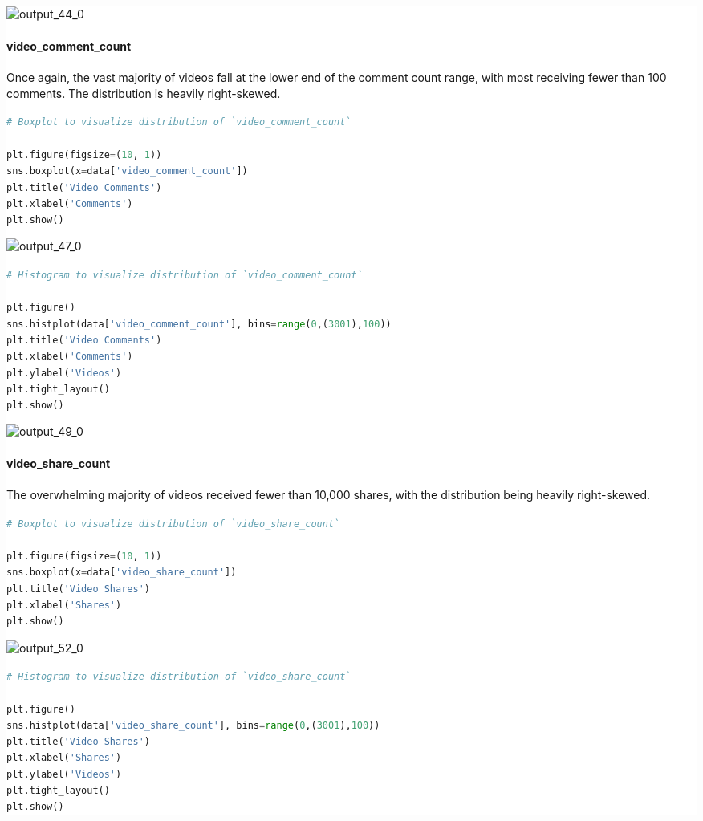 ![output_44_0](https://github.com/user-attachments/assets/fa1b55d2-2fb8-4185-8c87-d0a874f76d7c)


#### **video_comment_count**

Once again, the vast majority of videos fall at the lower end of the comment count range, with most receiving fewer than 100 comments. The distribution is heavily right-skewed.

```python
# Boxplot to visualize distribution of `video_comment_count`

plt.figure(figsize=(10, 1))
sns.boxplot(x=data['video_comment_count'])
plt.title('Video Comments')
plt.xlabel('Comments')
plt.show()
```

![output_47_0](https://github.com/user-attachments/assets/927f949d-2a11-476f-8f18-05c11beaf92c)


```python
# Histogram to visualize distribution of `video_comment_count`

plt.figure()
sns.histplot(data['video_comment_count'], bins=range(0,(3001),100))
plt.title('Video Comments')
plt.xlabel('Comments')
plt.ylabel('Videos')
plt.tight_layout()
plt.show()
```

![output_49_0](https://github.com/user-attachments/assets/9c5e7b73-8f3b-4b35-adca-6c364754ccb3)


#### **video_share_count**

The overwhelming majority of videos received fewer than 10,000 shares, with the distribution being heavily right-skewed.

```python
# Boxplot to visualize distribution of `video_share_count`

plt.figure(figsize=(10, 1))
sns.boxplot(x=data['video_share_count'])
plt.title('Video Shares')
plt.xlabel('Shares')
plt.show()
```

![output_52_0](https://github.com/user-attachments/assets/232abe4f-5d10-4fc2-be81-237b438e91b6)


```python
# Histogram to visualize distribution of `video_share_count`

plt.figure()
sns.histplot(data['video_share_count'], bins=range(0,(3001),100))
plt.title('Video Shares')
plt.xlabel('Shares')
plt.ylabel('Videos')
plt.tight_layout()
plt.show()
```
